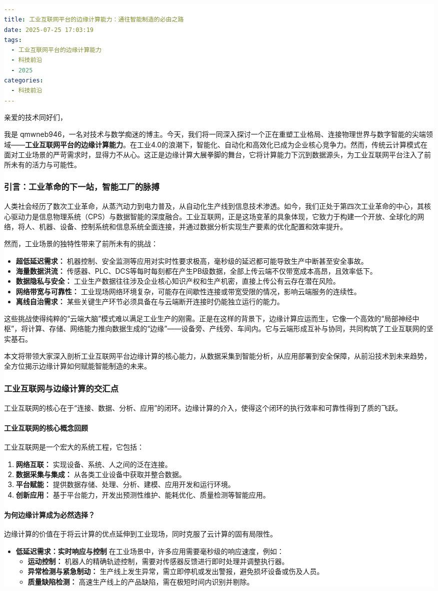 ```yaml
---
title: 工业互联网平台的边缘计算能力：通往智能制造的必由之路
date: 2025-07-25 17:03:19
tags:
  - 工业互联网平台的边缘计算能力
  - 科技前沿
  - 2025
categories:
  - 科技前沿
---
```


亲爱的技术同好们，

我是 qmwneb946，一名对技术与数学痴迷的博主。今天，我们将一同深入探讨一个正在重塑工业格局、连接物理世界与数字智能的尖端领域——**工业互联网平台的边缘计算能力**。在工业4.0的浪潮下，智能化、自动化和高效化已成为企业核心竞争力。然而，传统云计算模式在面对工业场景的严苛需求时，显得力不从心。这正是边缘计算大展拳脚的舞台，它将计算能力下沉到数据源头，为工业互联网平台注入了前所未有的活力与可能性。

### 引言：工业革命的下一站，智能工厂的脉搏

人类社会经历了数次工业革命，从蒸汽动力到电力普及，从自动化生产线到信息技术渗透。如今，我们正处于第四次工业革命的中心，其核心驱动力是信息物理系统（CPS）与数据智能的深度融合。工业互联网，正是这场变革的具象体现，它致力于构建一个开放、全球化的网络，将人、机器、设备、控制系统和信息系统全面连接，并通过数据分析实现生产要素的优化配置和效率提升。

然而，工业场景的独特性带来了前所未有的挑战：
*   **超低延迟需求：** 机器控制、安全监测等应用对实时性要求极高，毫秒级的延迟都可能导致生产中断甚至安全事故。
*   **海量数据洪流：** 传感器、PLC、DCS等每时每刻都在产生PB级数据，全部上传云端不仅带宽成本高昂，且效率低下。
*   **数据隐私与安全：** 工业生产数据往往涉及企业核心知识产权和生产机密，直接上传公有云存在潜在风险。
*   **网络带宽与可靠性：** 工业现场网络环境复杂，可能存在间歇性连接或带宽受限的情况，影响云端服务的连续性。
*   **离线自治需求：** 某些关键生产环节必须具备在与云端断开连接时仍能独立运行的能力。

这些挑战使得纯粹的“云端大脑”模式难以满足工业生产的刚需。正是在这样的背景下，边缘计算应运而生，它像一个高效的“局部神经中枢”，将计算、存储、网络能力推向数据生成的“边缘”——设备旁、产线旁、车间内。它与云端形成互补与协同，共同构筑了工业互联网的坚实基石。

本文将带领大家深入剖析工业互联网平台边缘计算的核心能力，从数据采集到智能分析，从应用部署到安全保障，从前沿技术到未来趋势，全方位揭示边缘计算如何赋能智能制造的未来。

### 工业互联网与边缘计算的交汇点

工业互联网的核心在于“连接、数据、分析、应用”的闭环。边缘计算的介入，使得这个闭环的执行效率和可靠性得到了质的飞跃。

#### 工业互联网的核心概念回顾

工业互联网是一个宏大的系统工程，它包括：
1.  **网络互联：** 实现设备、系统、人之间的泛在连接。
2.  **数据采集与集成：** 从各类工业设备中获取并整合数据。
3.  **平台赋能：** 提供数据存储、处理、分析、建模、应用开发和运行环境。
4.  **创新应用：** 基于平台能力，开发出预测性维护、能耗优化、质量检测等智能应用。

#### 为何边缘计算成为必然选择？

边缘计算的价值在于将云计算的优点延伸到工业现场，同时克服了云计算的固有局限性。

*   **低延迟需求：实时响应与控制**
    在工业场景中，许多应用需要毫秒级的响应速度，例如：
    *   **运动控制：** 机器人的精确轨迹控制，需要对传感器反馈进行即时处理并调整执行器。
    *   **异常检测与紧急制动：** 生产线上发生异常，需立即停机或发出警报，避免损坏设备或伤及人员。
    *   **质量缺陷检测：** 高速生产线上的产品缺陷，需在极短时间内识别并剔除。
